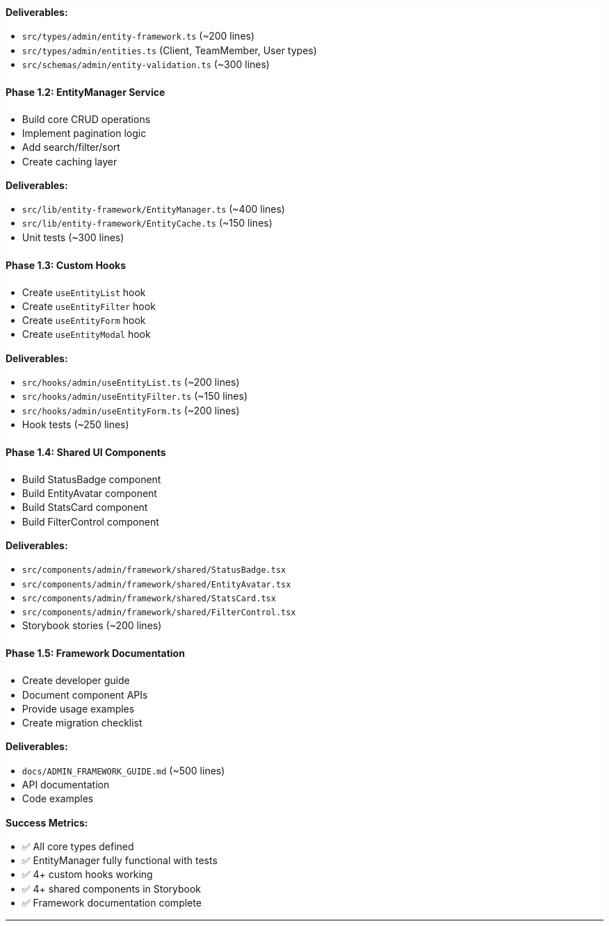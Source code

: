 **Deliverables:**
- `src/types/admin/entity-framework.ts` (~200 lines)
- `src/types/admin/entities.ts` (Client, TeamMember, User types)
- `src/schemas/admin/entity-validation.ts` (~300 lines)

#### Phase 1.2: EntityManager Service
- Build core CRUD operations
- Implement pagination logic
- Add search/filter/sort
- Create caching layer

**Deliverables:**
- `src/lib/entity-framework/EntityManager.ts` (~400 lines)
- `src/lib/entity-framework/EntityCache.ts` (~150 lines)
- Unit tests (~300 lines)

#### Phase 1.3: Custom Hooks
- Create `useEntityList` hook
- Create `useEntityFilter` hook
- Create `useEntityForm` hook
- Create `useEntityModal` hook

**Deliverables:**
- `src/hooks/admin/useEntityList.ts` (~200 lines)
- `src/hooks/admin/useEntityFilter.ts` (~150 lines)
- `src/hooks/admin/useEntityForm.ts` (~200 lines)
- Hook tests (~250 lines)

#### Phase 1.4: Shared UI Components
- Build StatusBadge component
- Build EntityAvatar component
- Build StatsCard component
- Build FilterControl component

**Deliverables:**
- `src/components/admin/framework/shared/StatusBadge.tsx`
- `src/components/admin/framework/shared/EntityAvatar.tsx`
- `src/components/admin/framework/shared/StatsCard.tsx`
- `src/components/admin/framework/shared/FilterControl.tsx`
- Storybook stories (~200 lines)

#### Phase 1.5: Framework Documentation
- Create developer guide
- Document component APIs
- Provide usage examples
- Create migration checklist

**Deliverables:**
- `docs/ADMIN_FRAMEWORK_GUIDE.md` (~500 lines)
- API documentation
- Code examples

**Success Metrics:**
- ✅ All core types defined
- ✅ EntityManager fully functional with tests
- ✅ 4+ custom hooks working
- ✅ 4+ shared components in Storybook
- ✅ Framework documentation complete

---